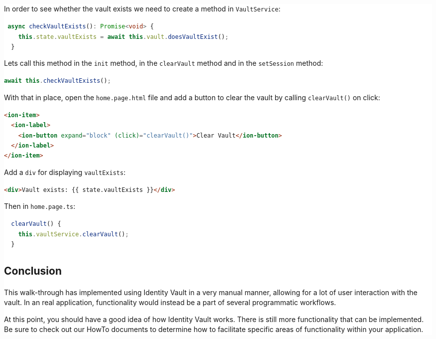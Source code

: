 In order to see whether the vault exists we need to create a method in `VaultService`:

```typescript
 async checkVaultExists(): Promise<void> {
    this.state.vaultExists = await this.vault.doesVaultExist();
  }
```

Lets call this method in the `init` method, in the `clearVault` method and in the `setSession` method:

```typescript
await this.checkVaultExists();
```

With that in place, open the `home.page.html` file and add a button to clear the vault by calling `clearVault()` on click:

```html
<ion-item>
  <ion-label>
    <ion-button expand="block" (click)="clearVault()">Clear Vault</ion-button>
  </ion-label>
</ion-item>
```

Add a `div` for displaying `vaultExists`:

```html
<div>Vault exists: {{ state.vaultExists }}</div>
```

Then in `home.page.ts`:

```typescript
  clearVault() {
    this.vaultService.clearVault();
  }
```

## Conclusion

This walk-through has implemented using Identity Vault in a very manual manner, allowing for a lot of user interaction with the vault. In an real application, functionality would instead be a part of several programmatic workflows.

At this point, you should have a good idea of how Identity Vault works. There is still more functionality that can be implemented. Be sure to check out our HowTo documents to determine how to facilitate specific areas of functionality within your application.
